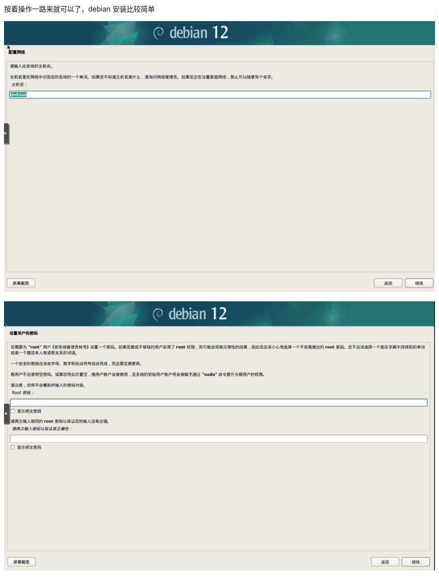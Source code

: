 按着操作一路来就可以了，debian 安装比较简单

![](../attachment/Pasted%20image%2020250807151726.png)

![](../attachment/Pasted%20image%2020250807151744.png)

